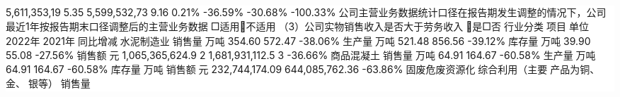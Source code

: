 5,611,353,19
5.35
5,599,532,73
9.16
0.21%
-36.59%
-30.68%
-100.33%
公司主营业务数据统计口径在报告期发生调整的情况下，公司最近1年按报告期末口径调整后的主营业务数据
□适用不适用
（3）公司实物销售收入是否大于劳务收入
是□否
行业分类
项目
单位
2022年
2021年
同比增减
水泥制造业
销售量
万吨
354.60
572.47
-38.06%
生产量
万吨
521.48
856.56
-39.12%
库存量
万吨
39.90
55.08
-27.56%
销售额
元
1,065,365,624.9
2
1,681,931,112.5
3
-36.66%
商品混凝土
销售量
万吨
64.91
164.67
-60.58%
生产量
万吨
64.91
164.67
-60.58%
库存量
万吨
销售额
元
232,744,174.09
644,085,762.36
-63.86%
固废危废资源化
综合利用（主要
产品为铜、金、
银等）
销售量